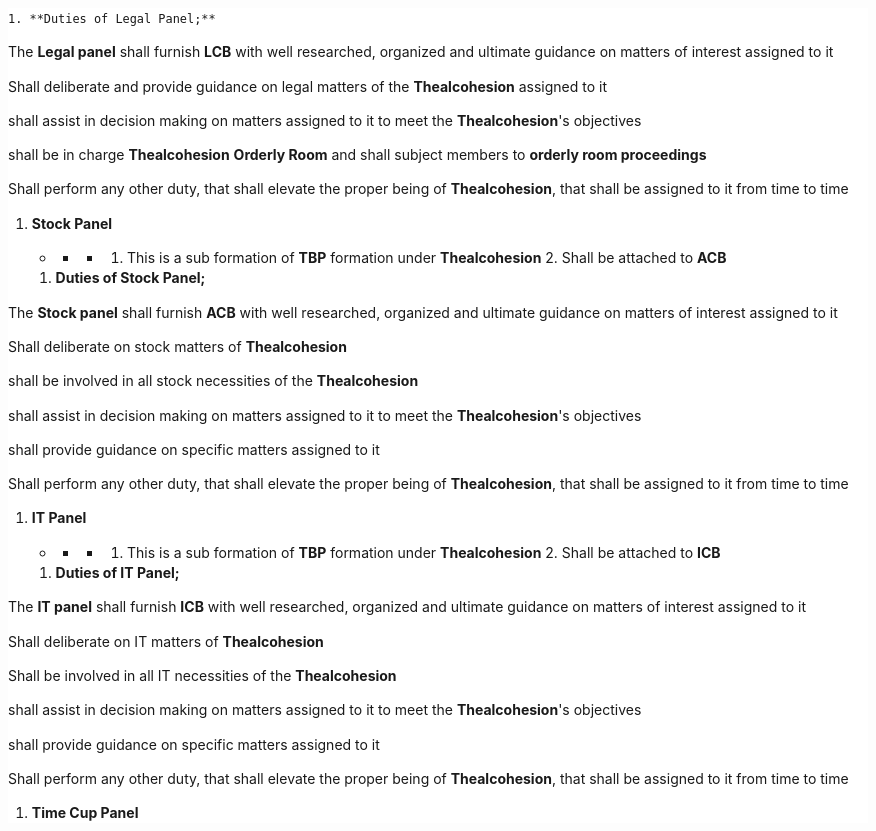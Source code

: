     1. **Duties of Legal Panel;**

The **Legal panel** shall furnish **LCB** with well researched, organized and ultimate guidance on matters of interest assigned to it

Shall deliberate and provide guidance on legal matters of the **Thealcohesion** assigned to it

shall assist in decision making on matters assigned to it to meet the **Thealcohesion**'s objectives

shall be in charge **Thealcohesion** **Orderly Room** and shall subject members to **orderly room proceedings**

Shall perform any other duty, that shall elevate the proper being of **Thealcohesion**, that shall be assigned to it from time to time

1. **Stock Panel**

    - - - 1. This is a sub formation of **TBP** formation under **Thealcohesion**
                2.  Shall be attached to **ACB**

    1. **Duties of Stock Panel;**

The **Stock panel** shall furnish **ACB** with well researched, organized and ultimate guidance on matters of interest assigned to it

Shall deliberate on stock matters of **Thealcohesion**

shall be involved in all stock necessities of the **Thealcohesion**

shall assist in decision making on matters assigned to it to meet the **Thealcohesion**'s objectives

shall provide guidance on specific matters assigned to it

Shall perform any other duty, that shall elevate the proper being of **Thealcohesion**, that shall be assigned to it from time to time

1. **IT Panel**

    - - - 1. This is a sub formation of **TBP** formation under **Thealcohesion**
                2.  Shall be attached to **ICB**

    1. **Duties of IT Panel;**

The **IT panel** shall furnish **ICB** with well researched, organized and ultimate guidance on matters of interest assigned to it

Shall deliberate on IT matters of **Thealcohesion**

Shall be involved in all IT necessities of the **Thealcohesion**

shall assist in decision making on matters assigned to it to meet the **Thealcohesion**'s objectives

shall provide guidance on specific matters assigned to it

Shall perform any other duty, that shall elevate the proper being of **Thealcohesion**, that shall be assigned to it from time to time

1. **Time Cup Panel**
